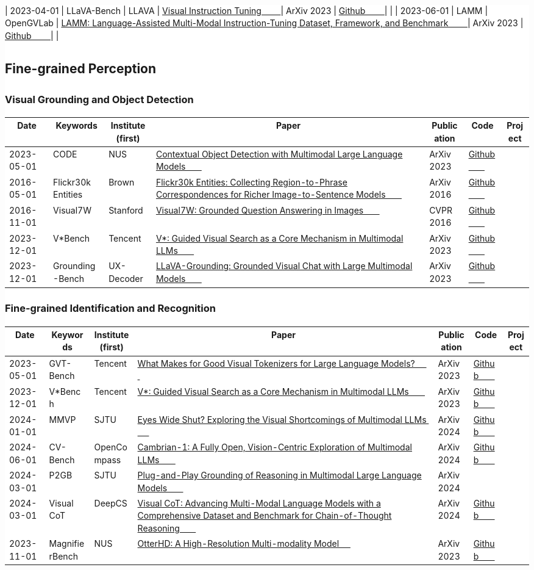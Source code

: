 | 2023-04-01                             | LLaVA-Bench  | LLAVA                                                           | [Visual Instruction Tuning        ](https://arxiv.org/abs/2304.08485)                                                                                  | ArXiv 2023 | [Github        ](https://llava-vl.github.io/)                                         |   |
| 2023-06-01                             | LAMM         | OpenGVLab                                                       | [LAMM: Language-Assisted Multi-Modal Instruction-Tuning Dataset, Framework, and Benchmark        ](https://arxiv.org/abs/2306.06687)                   | ArXiv 2023 | [Github        ](https://github.com/OpenGVLab/LAMM)                                   |   |

## Fine-grained Perception

### Visual Grounding and Object Detection

| Date       | Keywords           | Institute (first) | Paper                                                                                                                                           | Publication | Code                                                                 | Project |
| ---------- | ------------------ | ----------------- | ----------------------------------------------------------------------------------------------------------------------------------------------- | ----------- | -------------------------------------------------------------------- | ------- |
| 2023-05-01 | CODE               | NUS               | [Contextual Object Detection with Multimodal Large Language Models        ](https://arxiv.org/abs/2305.18279)                                   | ArXiv 2023  | [Github        ](https://github.com/yuhangzang/ContextDET)           |         |
| 2016-05-01 | Flickr30k Entities | Brown             | [Flickr30k Entities: Collecting Region-to-Phrase Correspondences for Richer Image-to-Sentence Models        ](https://arxiv.org/abs/1505.04870) | ArXiv 2016  | [Github        ](https://github.com/BryanPlummer/flickr30k_entities) |         |
| 2016-11-01 | Visual7W           | Stanford          | [Visual7W: Grounded Question Answering in Images        ](https://arxiv.org/abs/1511.03416)                                                     | CVPR 2016   | [Github        ](https://github.com/yukezhu/visual7w-toolkit)        |         |
| 2023-12-01 | V\*Bench           | Tencent           | [V\*: Guided Visual Search as a Core Mechanism in Multimodal LLMs        ](https://arxiv.org/abs/2312.14135)                                    | ArXiv 2023  | [Github        ](https://github.com/penghao-wu/vstar)                |         |
| 2023-12-01 | Grounding-Bench    | UX-Decoder        | [LLaVA-Grounding: Grounded Visual Chat with Large Multimodal Models        ](https://arxiv.org/abs/2312.02949)                                  | ArXiv 2023  | [Github        ](https://github.com/UX-Decoder/LLaVA-Grounding)      |         |

### Fine-grained Identification and Recognition

| Date       | Keywords       | Institute (first) | Paper                                                                                                                                                                     | Publication | Code                                                      | Project |
| ---------- | -------------- | ----------------- | ------------------------------------------------------------------------------------------------------------------------------------------------------------------------- | ----------- | --------------------------------------------------------- | ------- |
| 2023-05-01 | GVT-Bench      | Tencent           | [What Makes for Good Visual Tokenizers for Large Language Models?        ](https://arxiv.org/abs/2305.12223)                                                              | ArXiv 2023  | [Github        ](https://github.com/TencentARC/GVT)       |         |
| 2023-12-01 | V\*Bench       | Tencent           | [V\*: Guided Visual Search as a Core Mechanism in Multimodal LLMs        ](https://arxiv.org/abs/2312.14135)                                                              | ArXiv 2023  | [Github        ](https://github.com/penghao-wu/vstar)     |         |
| 2024-01-01 | MMVP           | SJTU              | [Eyes Wide Shut? Exploring the Visual Shortcomings of Multimodal LLMs        ](https://arxiv.org/abs/2401.06209)                                                          | ArXiv 2024  | [Github        ](https://tsb0601.github.io/mmvp_blog/)    |         |
| 2024-06-01 | CV-Bench       | OpenCompass       | [Cambrian-1: A Fully Open, Vision-Centric Exploration of Multimodal LLMs        ](https://arxiv.org/abs/2406.16860)                                                       | ArXiv 2024  | [Github        ](https://cambrian-mllm.github.io/)        |         |
| 2024-03-01 | P2GB           | SJTU              | [Plug-and-Play Grounding of Reasoning in Multimodal Large Language Models        ](https://arxiv.org/abs/2403.19322)                                                      | ArXiv 2024  |                                                           |         |
| 2024-03-01 | Visual CoT     | DeepCS            | [Visual CoT: Advancing Multi-Modal Language Models with a Comprehensive Dataset and Benchmark for Chain-of-Thought Reasoning        ](https://arxiv.org/abs/2403.16999)   | ArXiv 2024  | [Github        ](https://github.com/deepcs233/Visual-CoT) |         |
| 2023-11-01 | MagnifierBench | NUS               | [OtterHD: A High-Resolution Multi-modality Model      ](https://arxiv.org/abs/2311.04219)                                                                                 | ArXiv 2023  | [Github        ](https://github.com/Luodian/Otter)        |         |
